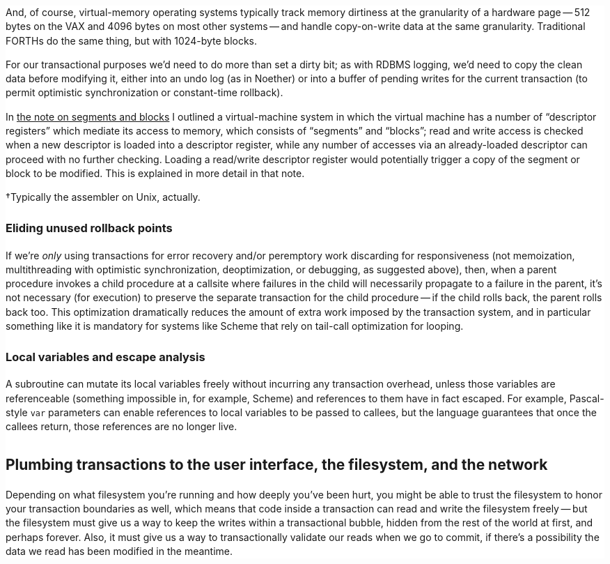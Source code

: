 [7]: https://www.ibm.com/support/knowledgecenter/SSGU8G_11.50.0/com.ibm.admin.doc/ids_admin_0694.htm
[8]: http://www.informix-dba.com/2010/07/blogging-about-logging-informix.html

And, of course, virtual-memory operating systems typically track
memory dirtiness at the granularity of a hardware page — 512 bytes on
the VAX and 4096 bytes on most other systems — and handle
copy-on-write data at the same granularity.  Traditional FORTHs do the
same thing, but with 1024-byte blocks.

For our transactional purposes we’d need to do more than set a dirty
bit; as with RDBMS logging, we’d need to copy the clean data before
modifying it, either into an undo log (as in Noether) or into a buffer
of pending writes for the current transaction (to permit optimistic
synchronization or constant-time rollback).

In [the note on segments and blocks](segments-and-blocks.md) I
outlined a virtual-machine system in which the virtual machine has a
number of “descriptor registers” which mediate its access to memory,
which consists of “segments” and “blocks”; read and write access is
checked when a new descriptor is loaded into a descriptor register,
while any number of accesses via an already-loaded descriptor can
proceed with no further checking.  Loading a read/write descriptor
register would potentially trigger a copy of the segment or block to
be modified.  This is explained in more detail in that note.

†Typically the assembler on Unix, actually.

### Eliding unused rollback points ###

If we’re *only* using transactions for error recovery and/or
peremptory work discarding for responsiveness (not memoization,
multithreading with optimistic synchronization, deoptimization, or
debugging, as suggested above), then, when a parent procedure invokes
a child procedure at a callsite where failures in the child will
necessarily propagate to a failure in the parent, it’s not necessary
(for execution) to preserve the separate transaction for the child
procedure — if the child rolls back, the parent rolls back too.  This
optimization dramatically reduces the amount of extra work imposed by
the transaction system, and in particular something like it is
mandatory for systems like Scheme that rely on tail-call optimization
for looping.

### Local variables and escape analysis ###

A subroutine can mutate its local variables freely without incurring
any transaction overhead, unless those variables are referenceable
(something impossible in, for example, Scheme) and references to them
have in fact escaped.  For example, Pascal-style `var` parameters can
enable references to local variables to be passed to callees, but the
language guarantees that once the callees return, those references are
no longer live.

Plumbing transactions to the user interface, the filesystem, and the network
----------------------------------------------------------------------------

Depending on what filesystem you’re running and how deeply you’ve been
hurt, you might be able to trust the filesystem to honor your
transaction boundaries as well, which means that code inside a
transaction can read and write the filesystem freely — but the
filesystem must give us a way to keep the writes within a
transactional bubble, hidden from the rest of the world at first, and
perhaps forever.  Also, it must give us a way to transactionally
validate our reads when we go to commit, if there’s a possibility the
data we read has been modified in the meantime.


[0]: https://www.thestrangeloop.com/2013/noether-symmetry-in-programming-language-design.html
[2]: https://github.com/noether-lang/noether/tree/master/doc/presentations/StrangeLoop2014
[3]: http://www.cs.umd.edu/~mvz/pub/zelkowitz-cacm-1973.pdf "Reversible Execution, CACM, September 1973, volume 16, number 9"
[4]: https://ecommons.cornell.edu/xmlui/bitstream/handle/1813/5967/71-92.ps?sequence=2 "Reversible execution as a diagnostic tool (preliminary draft), Cornell CS TR 71-92, January 1971"
[1]: https://www.microsoft.com/en-us/research/publication/composable-memory-transactions/
[CodeHint]: http://people.eecs.berkeley.edu/~bjoern/papers/galenson-codehint-icse2014.pdf
[5]: https://www.peterstefek.me/incr-ray-tracer.html
[6]: http://rgl.epfl.ch/publications/NimierDavidVicini2019Mitsuba2